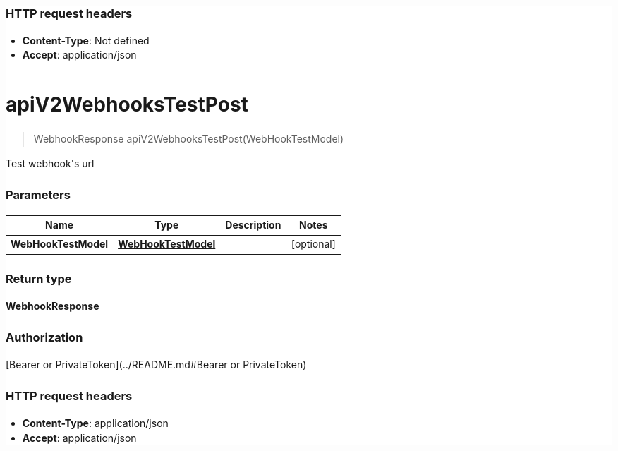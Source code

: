 ### HTTP request headers

- **Content-Type**: Not defined
- **Accept**: application/json

<a name="apiV2WebhooksTestPost"></a>
# **apiV2WebhooksTestPost**
> WebhookResponse apiV2WebhooksTestPost(WebHookTestModel)

Test webhook&#39;s url

### Parameters

|Name | Type | Description  | Notes |
|------------- | ------------- | ------------- | -------------|
| **WebHookTestModel** | [**WebHookTestModel**](../Models/WebHookTestModel.md)|  | [optional] |

### Return type

[**WebhookResponse**](../Models/WebhookResponse.md)

### Authorization

[Bearer or PrivateToken](../README.md#Bearer or PrivateToken)

### HTTP request headers

- **Content-Type**: application/json
- **Accept**: application/json

